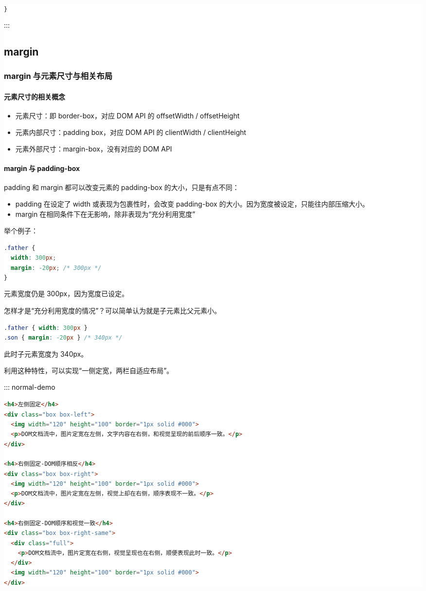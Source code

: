 ```css
}
```

:::

## margin

### margin 与元素尺寸与相关布局

#### 元素尺寸的相关概念

* 元素尺寸：即 border-box，对应 DOM API 的 offsetWidth / offsetHeight

* 元素内部尺寸：padding box，对应 DOM API 的 clientWidth / clientHeight

* 元素外部尺寸：margin-box，没有对应的 DOM API


#### margin 与 padding-box

padding 和 margin 都可以改变元素的 padding-box 的大小，只是有点不同：

* padding 在设定了 width 或表现为包裹性时，会改变 padding-box 的大小。因为宽度被设定，只能往内部压缩大小。
* margin 在相同条件下在无影响，除非表现为“充分利用宽度”

举个例子：

```css
.father {
  width: 300px;
  margin: -20px; /* 300px */
}
```

元素宽度仍是 300px，因为宽度已设定。

怎样才是“充分利用宽度的情况”？可以简单认为就是子元素比父元素小。

```css
.father { width: 300px }
.son { margin: -20px } /* 340px */
```

此时子元素宽度为 340px。

利用这种特性，可以实现“一侧定宽，两栏自适应布局”。

::: normal-demo

```html
<h4>左侧固定</h4>
<div class="box box-left">
  <img width="120" height="100" border="1px solid #000">
  <p>DOM文档流中，图片定宽在左侧，文字内容在右侧，和视觉呈现的前后顺序一致。</p>
</div>

<h4>右侧固定-DOM顺序相反</h4>
<div class="box box-right">
  <img width="120" height="100" border="1px solid #000">
  <p>DOM文档流中，图片定宽在左侧，视觉上却在右侧，顺序表现不一致。</p>
</div>

<h4>右侧固定-DOM顺序和视觉一致</h4>
<div class="box box-right-same">
  <div class="full">
    <p>DOM文档流中，图片定宽在右侧，视觉呈现也在右侧，顺便表现此时一致。</p>
  </div>
  <img width="120" height="100" border="1px solid #000">
</div>
```
